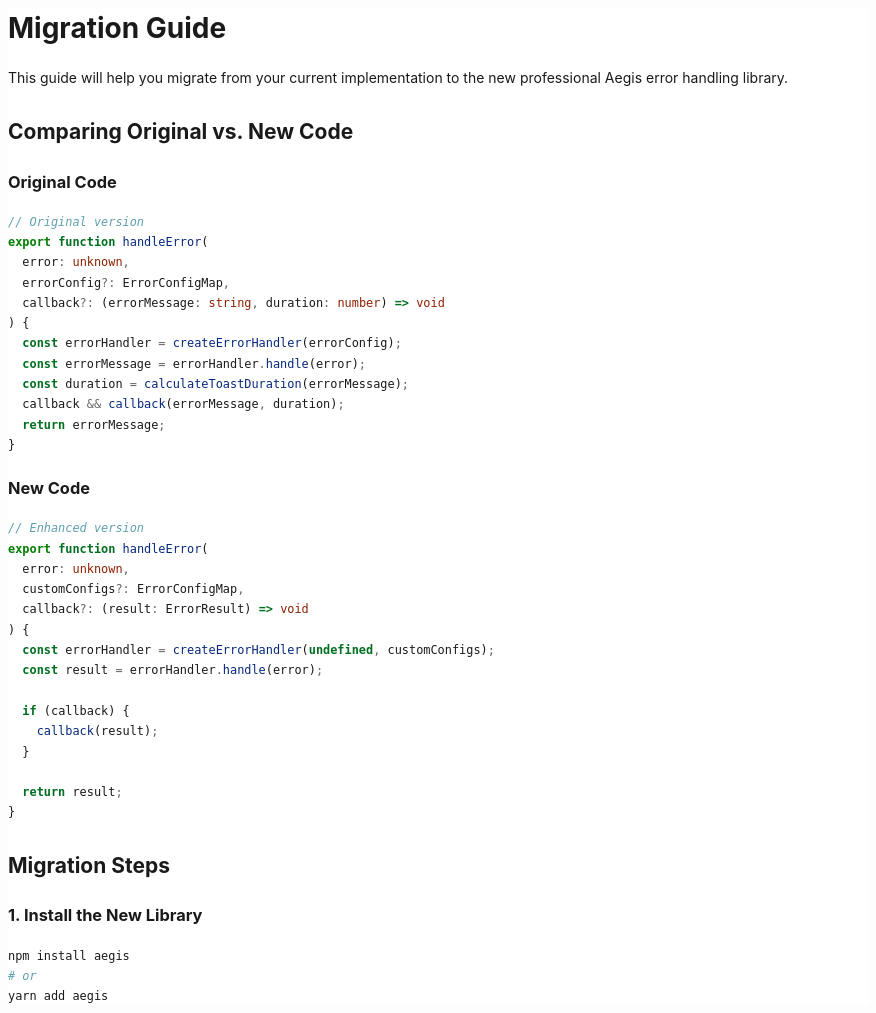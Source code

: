 # Migration Guide

This guide will help you migrate from your current implementation to the new professional Aegis error handling library.

## Comparing Original vs. New Code

### Original Code

```typescript
// Original version
export function handleError(
  error: unknown,
  errorConfig?: ErrorConfigMap,
  callback?: (errorMessage: string, duration: number) => void
) {
  const errorHandler = createErrorHandler(errorConfig);
  const errorMessage = errorHandler.handle(error);
  const duration = calculateToastDuration(errorMessage);
  callback && callback(errorMessage, duration);
  return errorMessage;
}
```

### New Code

```typescript
// Enhanced version
export function handleError(
  error: unknown,
  customConfigs?: ErrorConfigMap,
  callback?: (result: ErrorResult) => void
) {
  const errorHandler = createErrorHandler(undefined, customConfigs);
  const result = errorHandler.handle(error);

  if (callback) {
    callback(result);
  }

  return result;
}
```

## Migration Steps

### 1. Install the New Library

```bash
npm install aegis
# or
yarn add aegis
```
